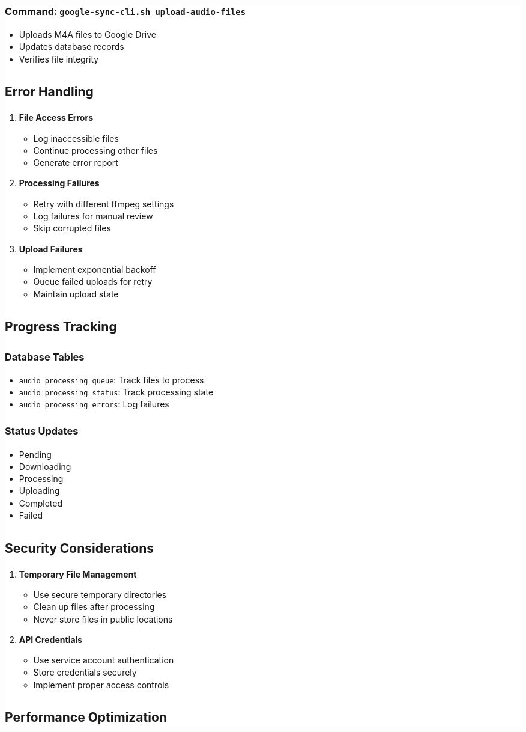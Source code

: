 ### Command: `google-sync-cli.sh upload-audio-files`
- Uploads M4A files to Google Drive
- Updates database records
- Verifies file integrity

## Error Handling

1. **File Access Errors**
   - Log inaccessible files
   - Continue processing other files
   - Generate error report

2. **Processing Failures**
   - Retry with different ffmpeg settings
   - Log failures for manual review
   - Skip corrupted files

3. **Upload Failures**
   - Implement exponential backoff
   - Queue failed uploads for retry
   - Maintain upload state

## Progress Tracking

### Database Tables
- `audio_processing_queue`: Track files to process
- `audio_processing_status`: Track processing state
- `audio_processing_errors`: Log failures

### Status Updates
- Pending
- Downloading
- Processing
- Uploading
- Completed
- Failed

## Security Considerations

1. **Temporary File Management**
   - Use secure temporary directories
   - Clean up files after processing
   - Never store files in public locations

2. **API Credentials**
   - Use service account authentication
   - Store credentials securely
   - Implement proper access controls

## Performance Optimization
